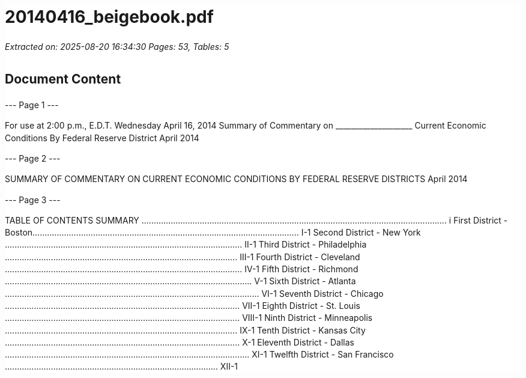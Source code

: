 # 20140416_beigebook.pdf

*Extracted on: 2025-08-20 16:34:30*
*Pages: 53, Tables: 5*

## Document Content

--- Page 1 ---

For use at 2:00 p.m., E.D.T.
Wednesday
April 16, 2014
Summary of Commentary on ____________________
Current
Economic
Conditions
By Federal Reserve District
April 2014

--- Page 2 ---

SUMMARY OF COMMENTARY ON CURRENT ECONOMIC CONDITIONS
BY FEDERAL RESERVE DISTRICTS
April 2014

--- Page 3 ---

TABLE OF CONTENTS
SUMMARY .............................................................................................................................. i
First District - Boston.............................................................................................................. I-1
Second District - New York .................................................................................................. II-1
Third District - Philadelphia ................................................................................................ III-1
Fourth District - Cleveland .................................................................................................. IV-1
Fifth District - Richmond ...................................................................................................... V-1
Sixth District - Atlanta ......................................................................................................... VI-1
Seventh District - Chicago ................................................................................................. VII-1
Eighth District - St. Louis ................................................................................................. VIII-1
Ninth District - Minneapolis ................................................................................................ IX-1
Tenth District - Kansas City ................................................................................................. X-1
Eleventh District - Dallas ..................................................................................................... XI-1
Twelfth District - San Francisco ........................................................................................ XII-1
